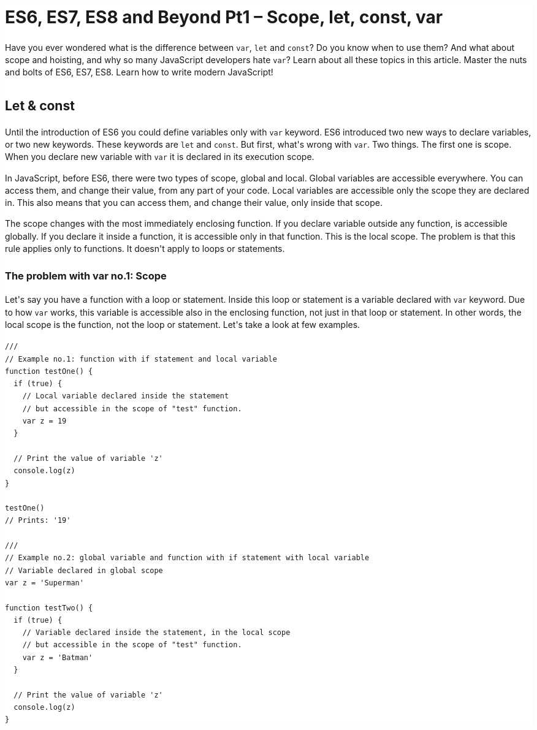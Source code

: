 # ES6, ES7, ES8 and Beyond Pt1 – Scope, let, const, var

Have you ever wondered what is the difference between `var`, `let` and `const`? Do you know when to use them? And what about scope and hoisting, and why so many JavaScript developers hate `var`? Learn about all these topics in this article. Master the nuts and bolts of ES6, ES7, ES8. Learn how to write modern JavaScript!



## Let & const

Until the introduction of ES6 you could define variables only with `var` keyword. ES6 introduced two new ways to declare variables, or two new keywords. These keywords are `let` and `const`. But first, what's wrong with `var`. Two things. The first one is scope. When you declare new variable with `var` it is declared in its execution scope.

In JavaScript, before ES6, there were two types of scope, global and local. Global variables are accessible everywhere. You can access them, and change their value, from any part of your code. Local variables are accessible only the scope they are declared in. This also means that you can access them, and change their value, only inside that scope.

The scope changes with the most immediately enclosing function. If you declare variable outside any function, is accessible globally. If you declare it inside a function, it is accessible only in that function. This is the local scope. The problem is that this rule applies only to functions. It doesn't apply to loops or statements.

### The problem with var no.1: Scope

Let's say you have a function with a loop or statement. Inside this loop or statement is a variable declared with `var` keyword. Due to how `var` works, this variable is accessible also in the enclosing function, not just in that loop or statement. In other words, the local scope is the function, not the loop or statement. Let's take a look at few examples.

```
///
// Example no.1: function with if statement and local variable
function testOne() {
  if (true) {
    // Local variable declared inside the statement
    // but accessible in the scope of "test" function.
    var z = 19
  }

  // Print the value of variable 'z'
  console.log(z)
}

testOne()
// Prints: '19'

///
// Example no.2: global variable and function with if statement with local variable
// Variable declared in global scope
var z = 'Superman'

function testTwo() {
  if (true) {
    // Variable declared inside the statement, in the local scope
    // but accessible in the scope of "test" function.
    var z = 'Batman'
  }

  // Print the value of variable 'z'
  console.log(z)
}
```